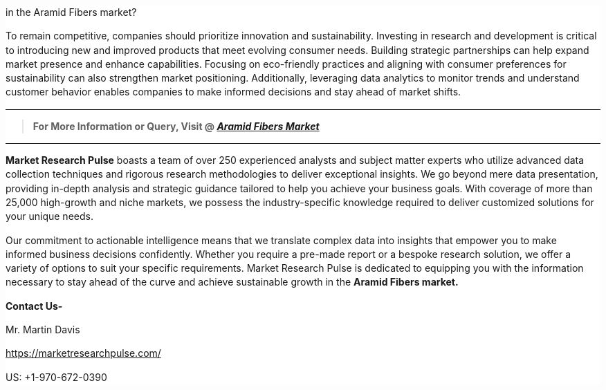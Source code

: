 in the Aramid Fibers market?</strong></p><p>To remain competitive, companies should prioritize innovation and sustainability. Investing in research and development is critical to introducing new and improved products that meet evolving consumer needs. Building strategic partnerships can help expand market presence and enhance capabilities. Focusing on eco-friendly practices and aligning with consumer preferences for sustainability can also strengthen market positioning. Additionally, leveraging data analytics to monitor trends and understand customer behavior enables companies to make informed decisions and stay ahead of market shifts.</p><hr /><blockquote><p><strong>For More Information or Query, Visit @&nbsp;<em><a href="https://marketresearchpulse.com/report/106231/aramid-fibers-market?utm_source=Linkedin&utm_medium=021">Aramid Fibers Market</a></em></strong></p></blockquote><hr /><p><strong>Market Research Pulse</strong> boasts a team of over 250 experienced analysts and subject matter experts who utilize advanced data collection techniques and rigorous research methodologies to deliver exceptional insights. We go beyond mere data presentation, providing in-depth analysis and strategic guidance tailored to help you achieve your business goals. With coverage of more than 25,000 high-growth and niche markets, we possess the industry-specific knowledge required to deliver customized solutions for your unique needs.</p><p>Our commitment to actionable intelligence means that we translate complex data into insights that empower you to make informed business decisions confidently. Whether you require a pre-made report or a bespoke research solution, we offer a variety of options to suit your specific requirements. Market Research Pulse is dedicated to equipping you with the information necessary to stay ahead of the curve and achieve sustainable growth in the <strong>Aramid Fibers market.</strong></p><p><strong>Contact Us-</strong></p><p>Mr. Martin Davis</p><p>https://marketresearchpulse.com/</p><p>US: +1-970-672-0390</p>
